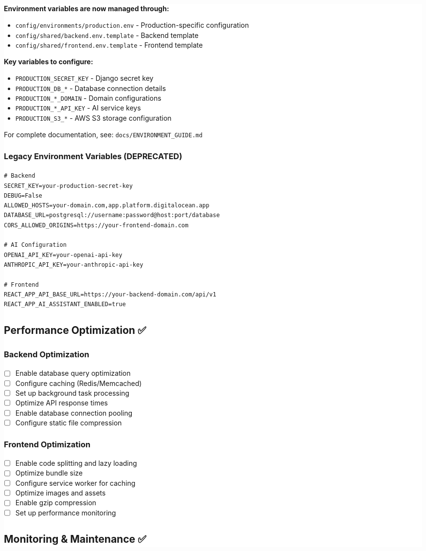 **Environment variables are now managed through:**
- `config/environments/production.env` - Production-specific configuration
- `config/shared/backend.env.template` - Backend template
- `config/shared/frontend.env.template` - Frontend template

**Key variables to configure:**
- `PRODUCTION_SECRET_KEY` - Django secret key
- `PRODUCTION_DB_*` - Database connection details  
- `PRODUCTION_*_DOMAIN` - Domain configurations
- `PRODUCTION_*_API_KEY` - AI service keys
- `PRODUCTION_S3_*` - AWS S3 storage configuration

For complete documentation, see: `docs/ENVIRONMENT_GUIDE.md`

### Legacy Environment Variables (DEPRECATED)
```
# Backend
SECRET_KEY=your-production-secret-key
DEBUG=False
ALLOWED_HOSTS=your-domain.com,app.platform.digitalocean.app
DATABASE_URL=postgresql://username:password@host:port/database
CORS_ALLOWED_ORIGINS=https://your-frontend-domain.com

# AI Configuration
OPENAI_API_KEY=your-openai-api-key
ANTHROPIC_API_KEY=your-anthropic-api-key

# Frontend
REACT_APP_API_BASE_URL=https://your-backend-domain.com/api/v1
REACT_APP_AI_ASSISTANT_ENABLED=true
```

## Performance Optimization ✅

### Backend Optimization
- [ ] Enable database query optimization
- [ ] Configure caching (Redis/Memcached)
- [ ] Set up background task processing
- [ ] Optimize API response times
- [ ] Enable database connection pooling
- [ ] Configure static file compression

### Frontend Optimization
- [ ] Enable code splitting and lazy loading
- [ ] Optimize bundle size
- [ ] Configure service worker for caching
- [ ] Optimize images and assets
- [ ] Enable gzip compression
- [ ] Set up performance monitoring

## Monitoring & Maintenance ✅
